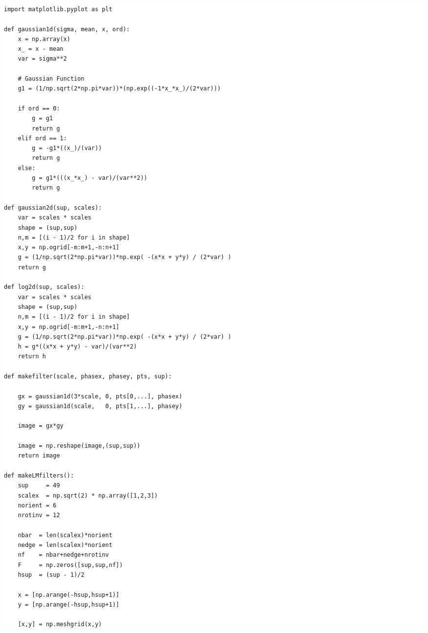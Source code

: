 ```{code-cell}
import matplotlib.pyplot as plt

def gaussian1d(sigma, mean, x, ord):
    x = np.array(x)
    x_ = x - mean
    var = sigma**2

    # Gaussian Function
    g1 = (1/np.sqrt(2*np.pi*var))*(np.exp((-1*x_*x_)/(2*var)))

    if ord == 0:
        g = g1
        return g
    elif ord == 1:
        g = -g1*((x_)/(var))
        return g
    else:
        g = g1*(((x_*x_) - var)/(var**2))
        return g

def gaussian2d(sup, scales):
    var = scales * scales
    shape = (sup,sup)
    n,m = [(i - 1)/2 for i in shape]
    x,y = np.ogrid[-m:m+1,-n:n+1]
    g = (1/np.sqrt(2*np.pi*var))*np.exp( -(x*x + y*y) / (2*var) )
    return g

def log2d(sup, scales):
    var = scales * scales
    shape = (sup,sup)
    n,m = [(i - 1)/2 for i in shape]
    x,y = np.ogrid[-m:m+1,-n:n+1]
    g = (1/np.sqrt(2*np.pi*var))*np.exp( -(x*x + y*y) / (2*var) )
    h = g*((x*x + y*y) - var)/(var**2)
    return h

def makefilter(scale, phasex, phasey, pts, sup):

    gx = gaussian1d(3*scale, 0, pts[0,...], phasex)
    gy = gaussian1d(scale,   0, pts[1,...], phasey)

    image = gx*gy

    image = np.reshape(image,(sup,sup))
    return image

def makeLMfilters():
    sup     = 49
    scalex  = np.sqrt(2) * np.array([1,2,3])
    norient = 6
    nrotinv = 12

    nbar  = len(scalex)*norient
    nedge = len(scalex)*norient
    nf    = nbar+nedge+nrotinv
    F     = np.zeros([sup,sup,nf])
    hsup  = (sup - 1)/2

    x = [np.arange(-hsup,hsup+1)]
    y = [np.arange(-hsup,hsup+1)]

    [x,y] = np.meshgrid(x,y)
```